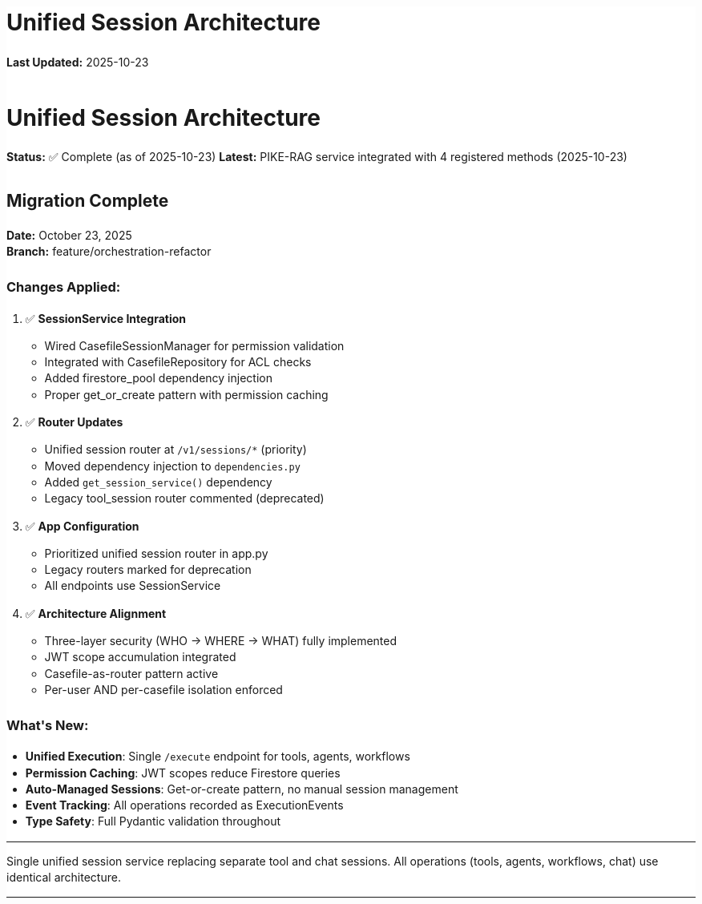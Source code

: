 # Unified Session Architecture

**Last Updated:** 2025-10-23  
# Unified Session Architecture

**Status:** ✅ Complete (as of 2025-10-23)
**Latest:** PIKE-RAG service integrated with 4 registered methods (2025-10-23)

## Migration Complete

**Date:** October 23, 2025  
**Branch:** feature/orchestration-refactor

### Changes Applied:

1. ✅ **SessionService Integration**
   - Wired CasefileSessionManager for permission validation
   - Integrated with CasefileRepository for ACL checks
   - Added firestore_pool dependency injection
   - Proper get_or_create pattern with permission caching

2. ✅ **Router Updates**
   - Unified session router at `/v1/sessions/*` (priority)
   - Moved dependency injection to `dependencies.py`
   - Added `get_session_service()` dependency
   - Legacy tool_session router commented (deprecated)

3. ✅ **App Configuration**
   - Prioritized unified session router in app.py
   - Legacy routers marked for deprecation
   - All endpoints use SessionService

4. ✅ **Architecture Alignment**
   - Three-layer security (WHO → WHERE → WHAT) fully implemented
   - JWT scope accumulation integrated
   - Casefile-as-router pattern active
   - Per-user AND per-casefile isolation enforced

### What's New:

- **Unified Execution**: Single `/execute` endpoint for tools, agents, workflows
- **Permission Caching**: JWT scopes reduce Firestore queries
- **Auto-Managed Sessions**: Get-or-create pattern, no manual session management
- **Event Tracking**: All operations recorded as ExecutionEvents
- **Type Safety**: Full Pydantic validation throughout

---

Single unified session service replacing separate tool and chat sessions. All operations (tools, agents, workflows, chat) use identical architecture.

---